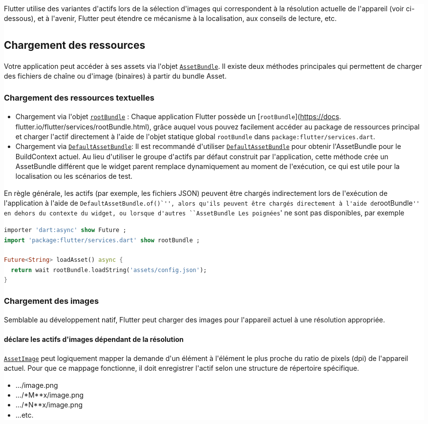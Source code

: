 Flutter utilise des variantes d'actifs lors de la sélection d'images qui correspondent à la résolution actuelle de l'appareil (voir ci-dessous), et à l'avenir, Flutter peut étendre ce mécanisme à la localisation, aux conseils de lecture, etc.

## Chargement des ressources

Votre application peut accéder à ses assets via l'objet [`AssetBundle`](https://docs.flutter.io/flutter/services/AssetBundle-class.html). Il existe deux méthodes principales qui permettent de charger des fichiers de chaîne ou d'image (binaires) à partir du bundle Asset.

### Chargement des ressources textuelles

- Chargement via l'objet [`rootBundle`](https://docs.flutter.io/flutter/services/rootBundle.html) : Chaque application Flutter possède un [`rootBundle`](<https://docs>. flutter.io/flutter/services/rootBundle.html), grâce auquel vous pouvez facilement accéder au package de ressources principal et charger l'actif directement à l'aide de l'objet statique global `rootBundle` dans `package:flutter/services.dart`.
- Chargement via [`DefaultAssetBundle`](https://docs.flutter.io/flutter/widgets/DefaultAssetBundle-class.html): Il est recommandé d'utiliser [`DefaultAssetBundle`](https://docs.flutter.io/flutter/widgets/DefaultAssetBundle-class.html) pour obtenir l'AssetBundle pour le BuildContext actuel. Au lieu d'utiliser le groupe d'actifs par défaut construit par l'application, cette méthode crée un AssetBundle différent que le widget parent remplace dynamiquement au moment de l'exécution, ce qui est utile pour la localisation ou les scénarios de test.

En règle générale, les actifs (par exemple, les fichiers JSON) peuvent être chargés indirectement lors de l'exécution de l'application à l'aide de ``DefaultAssetBundle.of()`'', alors qu'ils peuvent être chargés directement à l'aide de``rootBundle`'' en dehors du contexte du widget, ou lorsque d'autres ``AssetBundle Les poignées`' ne sont pas disponibles, par exemple

```dart
importer 'dart:async' show Future ;
import 'package:flutter/services.dart' show rootBundle ;

Future<String> loadAsset() async {
  return wait rootBundle.loadString('assets/config.json');
}
```

### Chargement des images

Semblable au développement natif, Flutter peut charger des images pour l'appareil actuel à une résolution appropriée.

#### déclare les actifs d'images dépendant de la résolution

[`AssetImage`](https://docs.flutter.io/flutter/painting/AssetImage-class.html) peut logiquement mapper la demande d'un élément à l'élément le plus proche du ratio de pixels (dpi) de l'appareil actuel. Pour que ce mappage fonctionne, il doit enregistrer l'actif selon une structure de répertoire spécifique.

- .../image.png
- .../*M**x/image.png
- .../*N**x/image.png
- ...etc.
